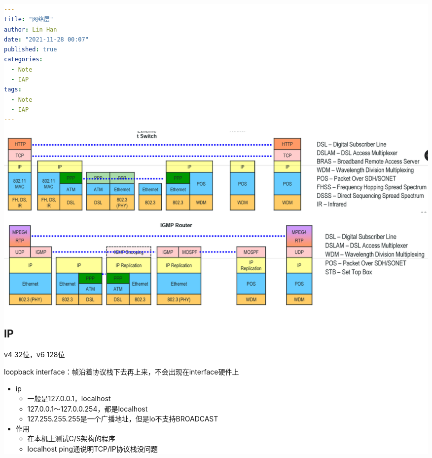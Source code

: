 ```yaml
---
title: "网络层"
author: Lin Han
date: "2021-11-28 00:07"
published: true
categories:
  - Note
  - IAP
tags:
  - Note
  - IAP
---
```


![ip-example](/assets/img/post/IAP/ip-example.png)

![iptv-example](/assets/img/post/IAP/iptv-example.png)

## IP
v4 32位，v6 128位

loopback interface：帧沿着协议栈下去再上来，不会出现在interface硬件上
- ip
  - 一般是127.0.0.1，localhost
  - 127.0.0.1～127.0.0.254，都是localhost
  - 127.255.255.255是一个广播地址，但是lo不支持BROADCAST
- 作用
  - 在本机上测试C/S架构的程序
  - localhost ping通说明TCP/IP协议栈没问题

